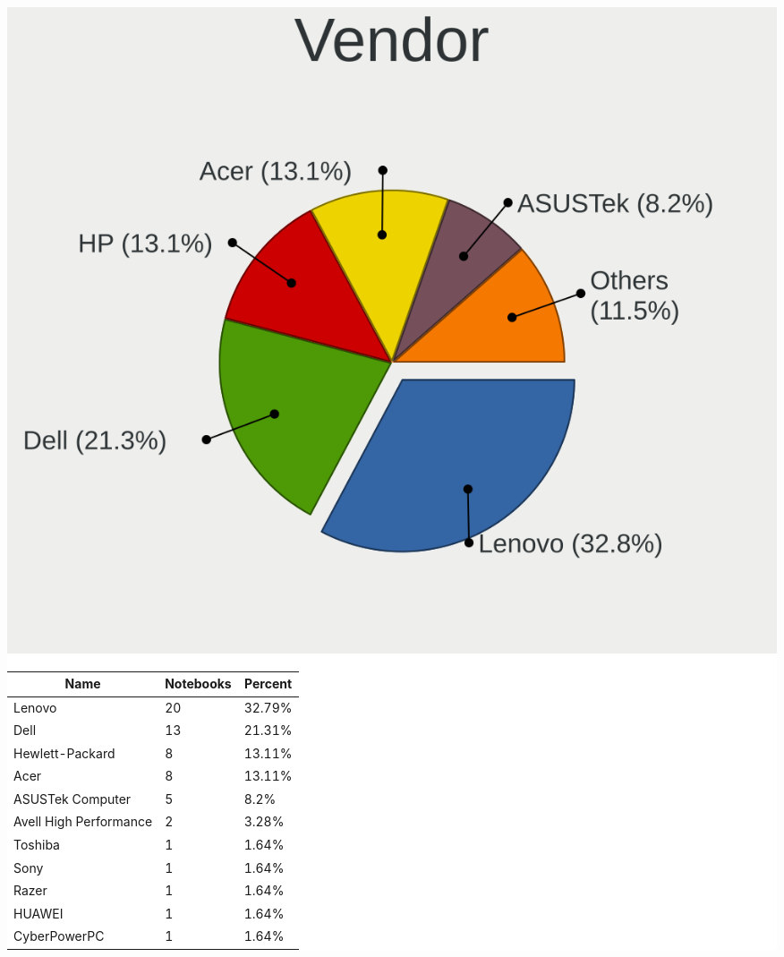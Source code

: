 ![Vendor](./images/pie_chart/node_vendor.svg)


| Name                   | Notebooks | Percent |
|------------------------|-----------|---------|
| Lenovo                 | 20        | 32.79%  |
| Dell                   | 13        | 21.31%  |
| Hewlett-Packard        | 8         | 13.11%  |
| Acer                   | 8         | 13.11%  |
| ASUSTek Computer       | 5         | 8.2%    |
| Avell High Performance | 2         | 3.28%   |
| Toshiba                | 1         | 1.64%   |
| Sony                   | 1         | 1.64%   |
| Razer                  | 1         | 1.64%   |
| HUAWEI                 | 1         | 1.64%   |
| CyberPowerPC           | 1         | 1.64%   |
